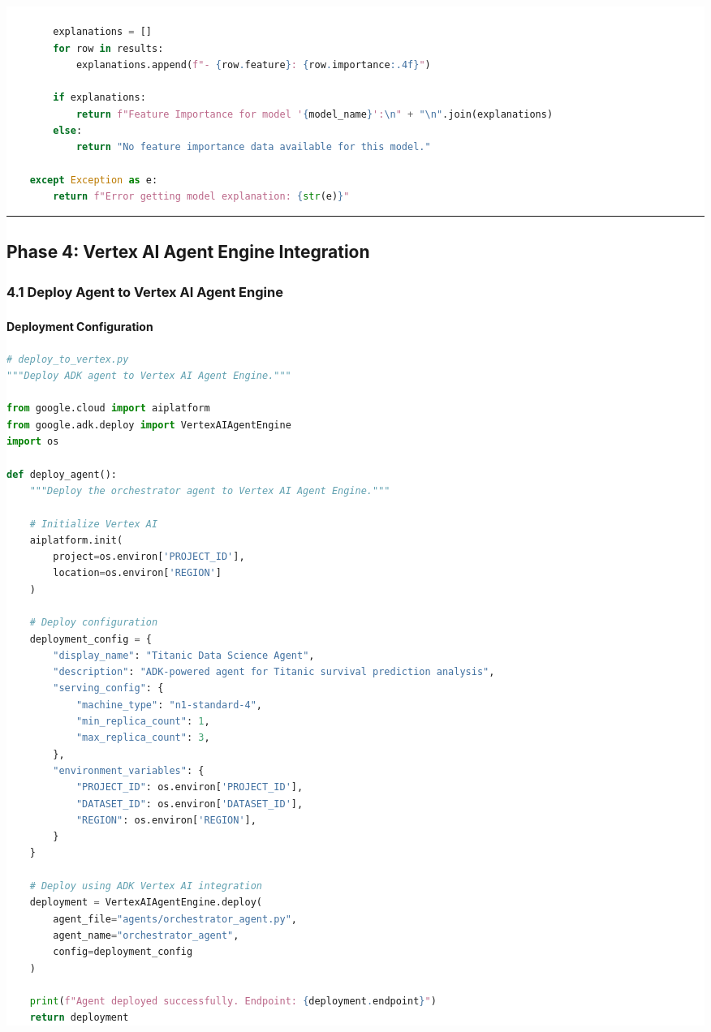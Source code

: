 ```python
        
        explanations = []
        for row in results:
            explanations.append(f"- {row.feature}: {row.importance:.4f}")
        
        if explanations:
            return f"Feature Importance for model '{model_name}':\n" + "\n".join(explanations)
        else:
            return "No feature importance data available for this model."
            
    except Exception as e:
        return f"Error getting model explanation: {str(e)}"
```

---

## Phase 4: Vertex AI Agent Engine Integration

### 4.1 Deploy Agent to Vertex AI Agent Engine

#### Deployment Configuration
```python
# deploy_to_vertex.py
"""Deploy ADK agent to Vertex AI Agent Engine."""

from google.cloud import aiplatform
from google.adk.deploy import VertexAIAgentEngine
import os

def deploy_agent():
    """Deploy the orchestrator agent to Vertex AI Agent Engine."""
    
    # Initialize Vertex AI
    aiplatform.init(
        project=os.environ['PROJECT_ID'],
        location=os.environ['REGION']
    )
    
    # Deploy configuration
    deployment_config = {
        "display_name": "Titanic Data Science Agent",
        "description": "ADK-powered agent for Titanic survival prediction analysis",
        "serving_config": {
            "machine_type": "n1-standard-4",
            "min_replica_count": 1,
            "max_replica_count": 3,
        },
        "environment_variables": {
            "PROJECT_ID": os.environ['PROJECT_ID'],
            "DATASET_ID": os.environ['DATASET_ID'],
            "REGION": os.environ['REGION'],
        }
    }
    
    # Deploy using ADK Vertex AI integration
    deployment = VertexAIAgentEngine.deploy(
        agent_file="agents/orchestrator_agent.py",
        agent_name="orchestrator_agent",
        config=deployment_config
    )
    
    print(f"Agent deployed successfully. Endpoint: {deployment.endpoint}")
    return deployment
```